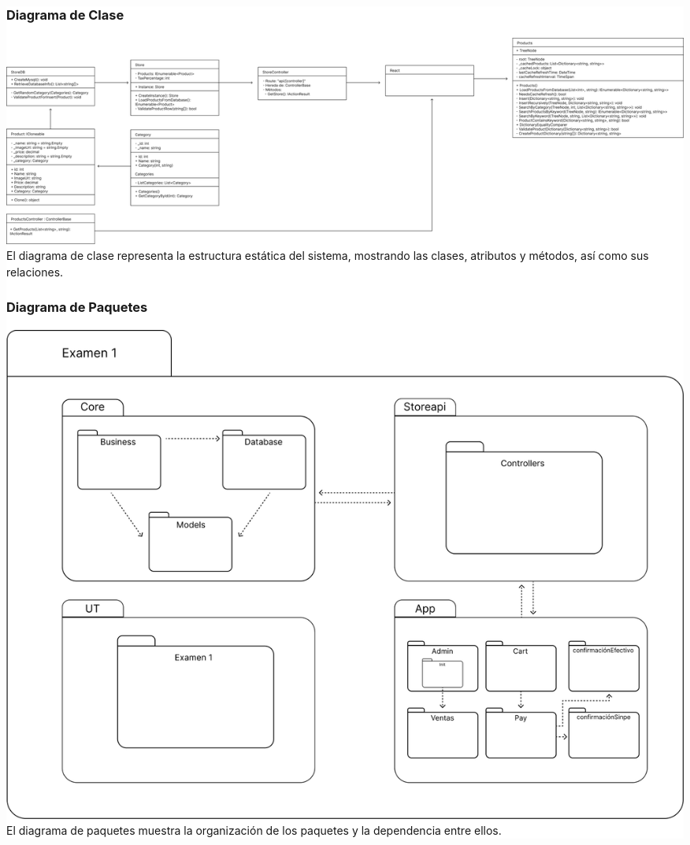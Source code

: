 ### Diagrama de Clase
![Diagrama de Clase](images/clase.png)
El diagrama de clase representa la estructura estática del sistema, mostrando las clases, atributos y métodos, así como sus relaciones.

### Diagrama de Paquetes
![Diagrama de Paquetes](images/paquetes.png)
El diagrama de paquetes muestra la organización de los paquetes y la dependencia entre ellos.
